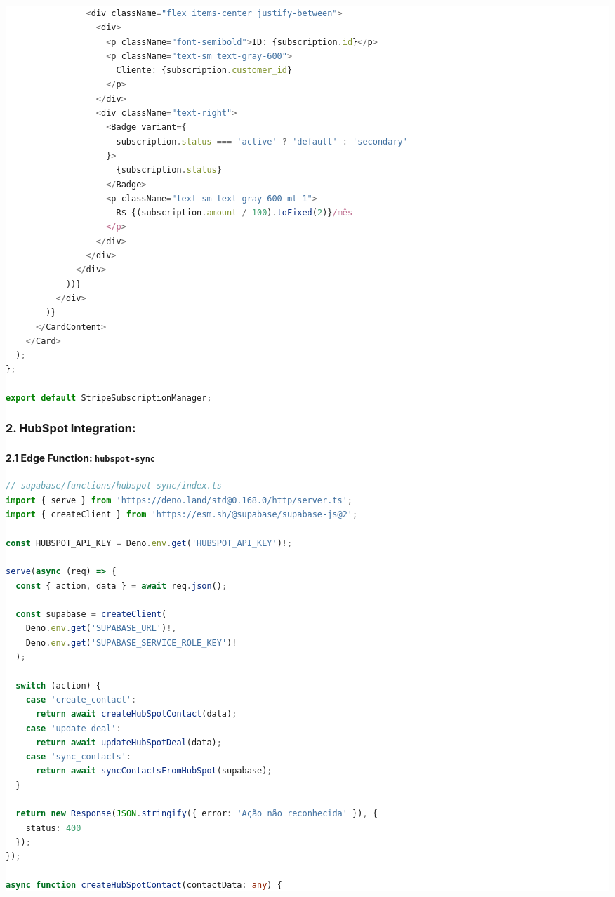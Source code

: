 ```typescript
                <div className="flex items-center justify-between">
                  <div>
                    <p className="font-semibold">ID: {subscription.id}</p>
                    <p className="text-sm text-gray-600">
                      Cliente: {subscription.customer_id}
                    </p>
                  </div>
                  <div className="text-right">
                    <Badge variant={
                      subscription.status === 'active' ? 'default' : 'secondary'
                    }>
                      {subscription.status}
                    </Badge>
                    <p className="text-sm text-gray-600 mt-1">
                      R$ {(subscription.amount / 100).toFixed(2)}/mês
                    </p>
                  </div>
                </div>
              </div>
            ))}
          </div>
        )}
      </CardContent>
    </Card>
  );
};

export default StripeSubscriptionManager;
```

### **2. HubSpot Integration:**

#### **2.1 Edge Function: `hubspot-sync`**
```typescript
// supabase/functions/hubspot-sync/index.ts
import { serve } from 'https://deno.land/std@0.168.0/http/server.ts';
import { createClient } from 'https://esm.sh/@supabase/supabase-js@2';

const HUBSPOT_API_KEY = Deno.env.get('HUBSPOT_API_KEY')!;

serve(async (req) => {
  const { action, data } = await req.json();
  
  const supabase = createClient(
    Deno.env.get('SUPABASE_URL')!,
    Deno.env.get('SUPABASE_SERVICE_ROLE_KEY')!
  );
  
  switch (action) {
    case 'create_contact':
      return await createHubSpotContact(data);
    case 'update_deal':
      return await updateHubSpotDeal(data);
    case 'sync_contacts':
      return await syncContactsFromHubSpot(supabase);
  }
  
  return new Response(JSON.stringify({ error: 'Ação não reconhecida' }), { 
    status: 400 
  });
});

async function createHubSpotContact(contactData: any) {
```